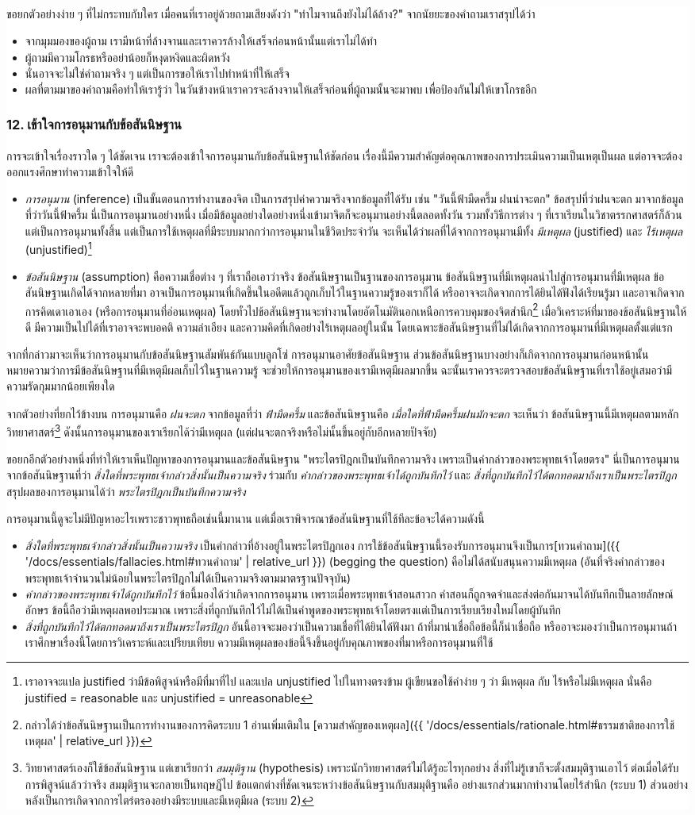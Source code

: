 ขอยกตัวอย่างง่าย ๆ ที่ไม่กระทบกับใคร เมื่อคนที่เราอยู่ด้วยถามเสียงดังว่า "ทำไมจานถึงยังไม่ได้ล้าง?" จากนัยยะของคำถามเราสรุปได้ว่า
- จากมุมมองของผู้ถาม เรามีหน้าที่ล้างจานและเราควรล้างให้เสร็จก่อนหน้านั้นแต่เราไม่ได้ทำ
- ผู้ถามมีความโกรธหรืออย่าน้อยก็หงุดหงิดและผิดหวัง
- นั่นอาจจะไม่ใช่คำถามจริง ๆ แต่เป็นการขอให้เราไปทำหน้าที่ให้เสร็จ
- ผลที่ตามมาของคำถามคือทำให้เรารู้ว่า ในวันข้างหน้าเราควรจะล้างจานให้เสร็จก่อนที่ผู้ถามนั้นจะมาพบ เพื่อป้องกันไม่ให้เขาโกรธอีก

### 12. เข้าใจการอนุมานกับข้อสันนิษฐาน
การจะเข้าใจเรื่องราวใด ๆ ได้ชัดเจน เราจะต้องเข้าใจการอนุมานกับข้อสันนิษฐานให้ชัดก่อน เรื่องนี้มีความสำคัญต่อคุณภาพของการประเมินความเป็นเหตุเป็นผล แต่อาจจะต้องออกแรงศึกษาทำความเข้าใจให้ดี

- *การอนุมาน* (inference) เป็นขั้นตอนการทำงานของจิต เป็นการสรุปค่าความจริงจากข้อมูลที่ได้รับ เช่น "วันนี้ฟ้ามืดครึ้ม ฝนน่าจะตก" ข้อสรุปที่ว่าฝนจะตก มาจากข้อมูลที่ว่าวันนี้ฟ้าครึ้ม นี่เป็นการอนุมานอย่างหนึ่ง เมื่อมีข้อมูลอย่างใดอย่างหนึ่งเข้ามาจิตก็จะอนุมานอย่างนี้ตลอดทั้งวัน รวมทั้งวิธีการต่าง ๆ ที่เราเรียนในวิชาตรรกศาสตร์ก็ล้วนแต่เป็นการอนุมานทั้งสิ้น แต่เป็นการใช้เหตุผลที่มีระบบมากกว่าการอนุมานในชีวิตประจำวัน จะเห็นได้ว่าผลที่ได้จากการอนุมานมีทั้ง *มีเหตุผล* (justified) และ *ไร้เหตุผล* (unjustified)[^justified]

[^justified]: เราอาจจะแปล justified ว่ามีข้อพิสูจน์หรือมีที่มาที่ไป และแปล unjustified ไปในทางตรงข้าม ผู้เขียนขอใช้คำง่าย ๆ ว่า มีเหตุผล กับ ไร้หรือไม่มีเหตุผล นั่นคือ justified = reasonable และ unjustified = unreasonable

- *ข้อสันนิษฐาน* (assumption) คือความเชื่อต่าง ๆ ที่เราถือเอาว่าจริง ข้อสันนิษฐานเป็นฐานของการอนุมาน ข้อสันนิษฐานที่มีเหตุผลนำไปสู่การอนุมานที่มีเหตุผล ข้อสันนิษฐานเกิดได้จากหลายที่มา อาจเป็นการอนุมานที่เกิดขึ้นในอดีตแล้วถูกเก็บไว้ในฐานความรู้ของเราก็ได้ หรืออาจจะเกิดจากการได้ยินได้ฟังได้เรียนรู้มา และอาจเกิดจากการคิดเดาเอาเอง (หรือการอนุมานที่อ่อนเหตุผล) โดยทั่วไปข้อสันนิษฐานจะทำงานโดยอัตโนมัตินอกเหนือการควบคุมของจิตสำนึก[^assumption-system1] เมื่อวิเคราะห์ที่มาของข้อสันนิษฐานให้ดี มีความเป็นไปได้ที่เราอาจจะพบอคติ ความลำเอียง และความคิดที่เกิดอย่างไร้เหตุผลอยู่ในนั้น โดยเฉพาะข้อสันนิษฐานที่ไม่ได้เกิดจากการอนุมานที่มีเหตุผลตั้งแต่แรก

[^assumption-system1]: กล่าวได้ว่าข้อสันนิษฐานเป็นการทำงานของการคิดระบบ 1 อ่านเพิ่มเติมใน [ความสำคัญของเหตุผล]({{ '/docs/essentials/rationale.html#ธรรมชาติของการใช้เหตุผล' | relative_url }})

จากที่กล่าวมาจะเห็นว่าการอนุมานกับข้อสันนิษฐานสัมพันธ์กันแบบลูกโซ่ การอนุมานอาศัยข้อสันนิษฐาน ส่วนข้อสันนิษฐานบางอย่างก็เกิดจากการอนุมานก่อนหน้านั้น หมายความว่าการมีข้อสันนิษฐานที่มีเหตุมีผลเก็บไว้ในฐานความรู้ จะช่วยให้การอนุมานของเรามีเหตุมีผลมากขึ้น ฉะนั้นเราควรจะตรวจสอบข้อสันนิษฐานที่เราใช้อยู่เสมอว่ามีความรัดกุมมากน้อยเพียงใด

จากตัวอย่างที่ยกไว้ข้างบน การอนุมานคือ *ฝนจะตก* จากข้อมูลที่ว่า *ฟ้ามืดครึ้ม* และข้อสันนิษฐานคือ *เมื่อใดที่ฟ้ามืดครึ้มฝนมักจะตก* จะเห็นว่า ข้อสันนิษฐานนี้มีเหตุผลตามหลักวิทยาศาสตร์[^hypothesis] ดังนั้นการอนุมานของเราเรียกได้ว่ามีเหตุผล (แต่ฝนจะตกจริงหรือไม่นั้นขึ้นอยู่กับอีกหลายปัจจัย)

[^hypothesis]: วิทยาศาสตร์เองก็ใช้ข้อสันนิษฐาน แต่เขาเรียกว่า *สมมุติฐาน* (hypothesis) เพราะนักวิทยาศาสตร์ไม่ได้รู้อะไรทุกอย่าง สิ่งที่ไม่รู้เขาก็จะตั้งสมมุติฐานเอาไว้ ต่อเมื่อได้รับการพิสูจน์แล้วว่าจริง สมมุติฐานจะกลายเป็นทฤษฎีไป ข้อแตกต่างที่ชัดเจนระหว่างข้อสันนิษฐานกับสมมุติฐานคือ อย่างแรกส่วนมากทำงานโดยไร้สำนึก (ระบบ 1) ส่วนอย่างหลังเป็นการเกิดจากการไตร่ตรองอย่างมีระบบและมีเหตุมีผล (ระบบ 2)

ขอยกอีกตัวอย่างหนึ่งที่ทำให้เราเห็นปัญหาของการอนุมานและข้อสันนิษฐาน "พระไตรปิฎกเป็นบันทึกความจริง เพราะเป็นคำกล่าวของพระพุทธเจ้าโดยตรง" นี่เป็นการอนุมานจากข้อสันนิษฐานที่ว่า *สิ่งใดที่พระพุทธเจ้ากล่าวสิ่งนั้นเป็นความจริง* ร่วมกับ *คำกล่าวของพระพุทธเจ้าได้ถูกบันทึกไว้* และ *สิ่งที่ถูกบันทึกไว้ได้ตกทอดมาถึงเราเป็นพระไตรปิฎก* สรุปผลของการอนุมานได้ว่า *พระไตรปิฎกเป็นบันทึกความจริง*

การอนุมานนี้ดูจะไม่มีปัญหาอะไรเพราะชาวพุทธถือเช่นนี้มานาน แต่เมื่อเราพิจารณาข้อสันนิษฐานที่ใช้ทีละข้อจะได้ความดังนี้
- *สิ่งใดที่พระพุทธเจ้ากล่าวสิ่งนั้นเป็นความจริง* เป็นคำกล่าวที่อ้างอยู่ในพระไตรปิฎกเอง การใช้ข้อสันนิษฐานนี้รองรับการอนุมานจึงเป็นการ[ทวนคำถาม]({{ '/docs/essentials/fallacies.html#ทวนคำถาม' | relative_url }}) (begging the question) คือไม่ได้สนับสนุนความมีเหตุผล (อันที่จริงคำกล่าวของพระพุทธเจ้าจำนวนไม่น้อยในพระไตรปิฎกไม่ได้เป็นความจริงตามมาตรฐานปัจจุบัน)
- *คำกล่าวของพระพุทธเจ้าได้ถูกบันทึกไว้* ข้อนี้มองได้ว่าเกิดจากการอนุมาน เพราะเมื่อพระพุทธเจ้าสอนสาวก คำสอนก็ถูกจดจำและส่งต่อกันมาจนได้บันทึกเป็นลายลักษณ์อักษร ข้อนี้ถือว่ามีเหตุผลพอประมาณ เพราะสิ่งที่ถูกบันทึกไว้ไม่ได้เป็นคำพูดของพระพุทธเจ้าโดยตรงแต่เป็นการเรียบเรียงใหม่โดยผู้บันทึก
- *สิ่งที่ถูกบันทึกไว้ได้ตกทอดมาถึงเราเป็นพระไตรปิฎก* อันนี้อาจจะมองว่าเป็นความเชื่อที่ได้ยินได้ฟังมา ถ้าที่มาน่าเชื่อถือข้อนี้ก็น่าเชื่อถือ หรืออาจะมองว่าเป็นการอนุมานถ้าเราศึกษาเรื่องนี้โดยการวิเคราะห์และเปรียบเทียบ ความมีเหตุผลของข้อนี้จึงขึ้นอยู่กับคุณภาพของที่มาหรือการอนุมานที่ใช้


[^ennisdef]: อ้างใน Alec Fisher, 2011, *Critical Thinking: An Introduction*, 2nd ed., Cambridge University Press, p. 4.
[^flatearth]: ฝรั่งเขามีองค์กรหนึ่งเรียกว่า Flat Earth Society มีสมาชิกที่ยังยืนยันว่าโลกแบนอยู่
[^elderpaul]: ดัดแปลงตัดทอนจาก *30 Days to Better Thinking and Better Living Through Critical Thinking: A Guide for Improving Every Aspect of Your Life* เขียนโดย Linda Elder กับ Richard Paul (2013) โดยหัวข้อกับแนวคิดพื้นฐานคล้ายกัน แต่รายละเอียดไม่เหมือนกัน
[^foolish]: คำว่า 'โง่' อาจจะดูกร้าวร้าวไปนิด แต่มันตรงความหมายที่สุด เพราะมันไม่ใช่เพียงความไม่รู้  (ignorance) แม้เราจะรู้อะไรมากมายแต่ไม่รู้จักนำมาใช้ประโยชน์ หรือใช้ผิดวิธีจนเสียของ เรียกว่า 'โง่' ดูจะตรงกว่า
[^elderpaul-integrity]: Linda Elder and Richard Paul, 2013, *30 Days to Better Thinking and Better Living Through Critical Thinking: A Guide for Improving Every Aspect of Your Life*, revised and expanded ed., Pearson Education, p. 52.
[^buddhadasa-goodbad]: จาก "ทำดีได้ดี ทำชั่วได้ชั่ว" เขียนไว้เมื่อ 29 พฤศจิกายน 2493 ใน *ชุมนุมข้อคิดอิสระ* โดยพุทธทาสภิกขุ พ.ศ. 2499 ธรรมสภา
[^lawkarma]: เรื่องนี้เป็นเรื่องใหญ่และสำคัญ ผู้เขียนมีความเห็นว่า กฎแห่งกรรมตามนัยของพุทธศาสนาไม่ได้เป็นกฎธรรมชาติเหมือนกฎทางวิทยาศาสตร์ แต่เป็นกฎที่กำหนดขึ้น (คล้ายกฎหมาย) เพื่อจุดประสงค์ทางด้านศีลธรรม
[^fallacies]: ศึกษาเพิ่มเติมใน [ความผิดพลาดที่พบบ่อยในการใช้เหตุผล]({{ '/docs/essentials/fallacies.html' | relative_url }})
[^wrongthinker]: ผู้เขียนอยากจะเพิ่มว่าแม้พระพุทธเจ้าก็ยังเคยคิดหรือตัดสินใจผิด แต่กลัวคนส่วนใหญ่จะเคืองเอา ศึกษาเพิ่มเติมใน [เข้าใจสัพพัญญูให้ถูกต้อง]({{ '/docs/essentials/omniscience.html' | relative_url }}) ผู้ที่อยากจะรู้ด้วยตัวเองลองไปศึกษาวิจัยที่มาของปาราชิกข้อสาม (ห้ามฆ่ามนุษย์)
[^renounce]: เมื่อเห็นว่าเกิดแก่เจ็บตายเป็นธรรมชาติ คือเป็นสิ่งที่เราควบคุมอะไรไม่ได้ มันเป็นไปตามเหตุปัจจัย ความคิดที่จะพ้นสภาพเกิดแก่เจ็บตายจึงเป็นเรื่องไร้เหตุผล เป็นจินตนาการเพ้อฝัน แม้นักบวชก็อาจไม่พ้นสภาพแก่เจ็บและตาย ประเด็นเรื่องนี้มีความลึกซึ้งมาก เป็นเรื่องที่ควรตั้งคำถาม ถ้าเราเข้าใจธรรมชาติของคัมภีร์ทางศาสนาจะเห็นว่า เหตุการณ์ที่อธิบายในคัมภีร์มักจะส่งเสริมกันและกัน เพื่อรักษาความมีเหตุผลของหลักการและจุดยืนของนิกาย แต่บางครั้งความพยายามที่จะหาเหตุผล (rationalize) ให้กับเรื่องบางเรื่องนำไปสู่ความไร้เหตุผล (unreasonable) ในที่สุด
[^newspeak]: วรรณกรรมที่น่าสนใจเกี่ยวกับเรื่องนี้คือ *Nineteen Eighty-Four* (1984) ของ George Orwell โดยเฉพาะตอนที่บรรยายเกี่ยวกับ newspeak